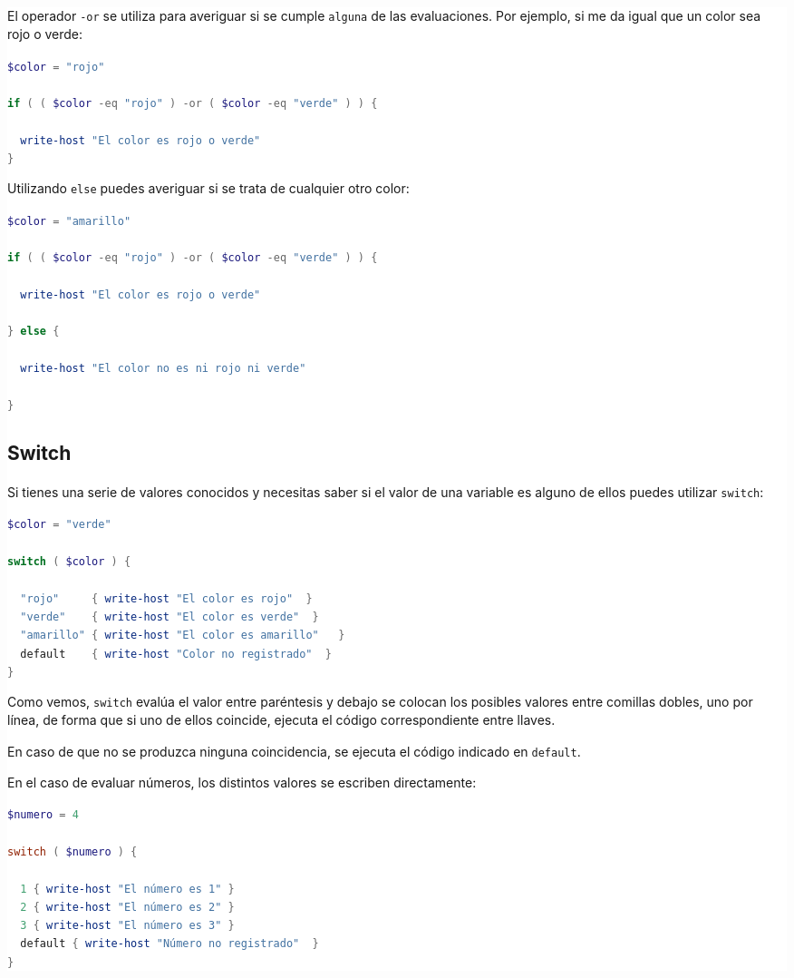 El operador `-or` se utiliza para averiguar si se cumple `alguna` de las evaluaciones. Por ejemplo, si me da igual que un color sea rojo o verde:
```powershell
$color = "rojo"

if ( ( $color -eq "rojo" ) -or ( $color -eq "verde" ) ) {

  write-host "El color es rojo o verde"
}
```
Utilizando `else` puedes averiguar si se trata de cualquier otro color:
```powershell
$color = "amarillo"

if ( ( $color -eq "rojo" ) -or ( $color -eq "verde" ) ) {

  write-host "El color es rojo o verde"

} else {

  write-host "El color no es ni rojo ni verde"

}
```

## Switch
Si tienes una serie de valores conocidos y necesitas saber si el valor de una variable es alguno de ellos puedes utilizar `switch`:
```powershell
$color = "verde"

switch ( $color ) {
  
  "rojo"     { write-host "El color es rojo"  }
  "verde"    { write-host "El color es verde"  }
  "amarillo" { write-host "El color es amarillo"   }  
  default    { write-host "Color no registrado"  }
}
```
Como vemos, `switch` evalúa el valor entre paréntesis y debajo se colocan los posibles valores entre comillas dobles, uno por línea, de forma que si uno de ellos coincide, ejecuta el código correspondiente entre llaves.

En caso de que no se produzca ninguna coincidencia, se ejecuta el código indicado en `default`.

En el caso de evaluar números, los distintos valores se escriben directamente:
```powershell
$numero = 4

switch ( $numero ) {

  1 { write-host "El número es 1" }
  2 { write-host "El número es 2" }
  3 { write-host "El número es 3" }
  default { write-host "Número no registrado"  }
}
```
